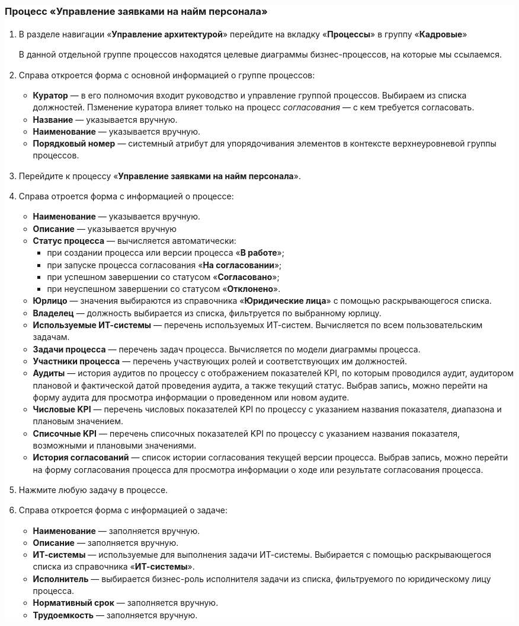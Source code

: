 ### Процесс «**Управление заявками на найм персонала**»

1. В разделе навигации «**Управление архитектурой**» перейдите на вкладку «**Процессы**» в группу «**Кадровые**»

   В данной отдельной группе процессов находятся целевые диаграммы бизнес-процессов, на которые мы ссылаемся.

2. Справа откроется форма с основной информацией о группе процессов:

    - **Куратор** — в его полномочия входит руководство и управление группой процессов. Выбираем из списка должностей. Пзменение куратора влияет только на процесс _согласования_ — с кем требуется согласовать.
    - **Название** — указывается вручную.
    - **Наименование** — указывается вручную.
    - **Порядковый номер** — системный атрибут для упорядочивания элементов в контексте верхнеуровневой группы процессов.

3. Перейдите к процессу «**Управление заявками на найм персонала**».
4. Справа отроется форма с информацией о процессе:

    - **Наименование** — указывается вручную.
    - **Описание** — указывается вручную
    - **Статус процесса** — вычисляется автоматически:
        - при создании процесса или версии процесса «**В работе**»;
        - при запуске процесса согласования «**На согласовании**»;
        - при успешном завершении со статусом «**Согласовано**»;
        - при неуспешном завершении со статусом «**Отклонено**».
    - **Юрлицо** — значения выбираются из справочника «**Юридические лица**» с помощью раскрывающегося списка.
    - **Владелец** — должность выбирается из списка, фильтруется по выбранному юрлицу.
    - **Используемые ИТ-системы** — перечень используемых ИТ-систем. Вычисляется по всем пользовательским задачам.
    - **Задачи процесса** — перечень задач процесса. Вычисляется по модели диаграммы процесса.
    - **Участники процесса** — перечень участвующих ролей и соответствующих им должностей.
    - **Аудиты** — история аудитов по процессу с отображением показателей KPI, по которым проводился аудит, аудитором плановой и фактической датой проведения аудита, а также текущий статус. Выбрав запись, можно перейти на форму аудита для просмотра информации о проведенном или новом аудите.
    - **Числовые KPI** — перечень числовых показателей KPI по процессу с указанием названия показателя, диапазона и плановым значением.
    - **Списочные KPI** — перечень списочных показателей KPI по процессу с указанием названия показателя, возможными и плановыми значениями.
    - **История согласований** — список истории согласования текущей версии процесса. Выбрав запись, можно перейти на форму согласования процесса для просмотра информации о ходе или результате согласования процесса.

5. Нажмите любую задачу в процессе.
6. Справа откроется форма с информацией о задаче:

    - **Наименование** — заполняется вручную.
    - **Описание** — заполняется вручную.
    - **ИТ-системы** — используемые для выполнения задачи ИТ-системы. Выбирается с помощью раскрывающегося списка из справочника «**ИТ-системы**».
    - **Исполнитель** — выбирается бизнес-роль исполнителя задачи из списка, фильтруемого по юридическому лицу процесса.
    - **Нормативный срок** — заполняется вручную.
    - **Трудоемкость** — заполняется вручную.
